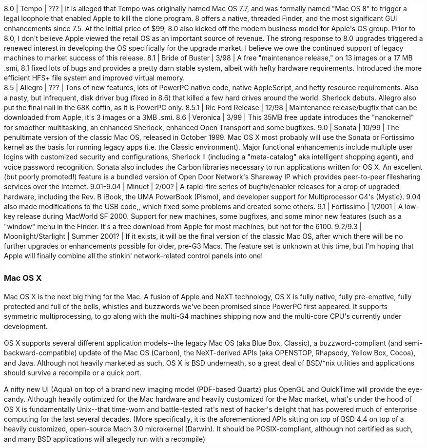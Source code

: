 8.0 | Tempo | ??? | It is alleged that Tempo was originally named Mac OS 7.7, and was formally named "Mac OS 8" to trigger a legal loophole that enabled Apple to kill the clone program. 8 offers a native, threaded Finder, and the most significant GUI enhancements since 7.5. At the initial price of $99, 8.0 also kicked off the modern business model for Apple's OS group. Prior to 8.0, I don't believe Apple viewed the retail OS as an important source of revenue. The strong response to 8.0 upgrades triggered a renewed interest in developing the OS specifically for the upgrade market. I believe we owe the continued support of legacy machines to market success of this release. 
8.1 | Bride of Buster | 3/98 | A free "maintenance release," on 13 images or a 17 MB .smi, 8.1 fixed lots of bugs and provides a pretty darn stable system, albeit with hefty hardware requirements. Introduced the more efficient HFS+ file system and improved virtual memory.  
8.5 | Allegro | ??? | Tons of new features, lots of PowerPC native code, native AppleScript, and hefty resource requirements. Also a nasty, but infrequent, disk driver bug (fixed in 8.6) that killed a few hard drives around the world. Sherlock debuts. Allegro also put the final nail in the 68K coffin, as it is PowerPC only. 
8.5.1 | Ric Ford Release | 12/98 | Maintenance release/bugfix that can be downloaded from Apple, it's 3 images or a 3MB .smi.
8.6 | Veronica | 3/99 | This 35MB free update introduces the "nanokernel" for smoother multitasking, an enhanced Sherlock, enhanced Open Transport and some bugfixes.
9.0 | Sonata | 10/99 | The penultimate version of the classic Mac OS, released in October 1999. Mac OS X most probably will use the Sonata or Fortissimo kernel as the basis for running legacy apps (i.e. the Classic environment). Major functional enhancements include multiple user logins with customized security and configurations, Sherlock II (including a "meta-catalog" aka intelligent shopping agent), and voice password recognition. Sonata also includes the Carbon libraries necessary to run applications written for OS X. An excellent (but poorly promoted!) feature is a bundled version of Open Door Network's Shareway IP which provides peer-to-peer filesharing services over the Internet.
9.01-9.04 | Minuet | 2/00? | A rapid-fire series of bugfix/enabler releases for a crop of upgraded hardware, including the Rev. B iBook, the UMA PowerBook (Pismo), and developer support for Multiprocessor G4's (Mystic). 9.04 also made modifications to the USB code,, which fixed some problems and created some others.
9.1 | Fortissimo | 1/2001 | A low-key release during MacWorld SF 2000. Support for new machines, some bugfixes, and some minor new features (such as a "window" menu in the Finder. It's a free download from Apple for most machines, but not for the 6100. 
9.2/9.3 | Moonlight/Starlight | Summer 2001? | If it exists, it will be the final version of the classic Mac OS, after which there will be no further upgrades or enhancements possible for older, pre-G3 Macs. The feature set is unknown at this time, but I'm hoping that Apple will finally combine all the stinkin' network-related control panels into one!

### Mac OS X

Mac OS X is the next big thing for the Mac. A fusion of Apple and NeXT technology, OS X is fully native, fully pre-emptive, fully protected and full of the bells, whistles and buzzwords we've been promised since PowerPC first appeared. It supports symmetric multiprocessing, to go along with the multi-G4 machines shipping now and the multi-core CPU's currently under development.

OS X supports several different application models--the legacy Mac OS (aka Blue Box, Classic), a buzzword-compliant (and semi-backward-compatible) update of the Mac OS (Carbon), the NeXT-derived APIs (aka OPENSTOP, Rhapsody, Yellow Box, Cocoa), and Java. Although not heavily marketed as such, OS X is BSD underneath, so a great deal of BSD/*nix utilities and applications should survive a recompile or a quick port.

A nifty new UI (Aqua) on top of a brand new imaging model (PDF-based Quartz) plus OpenGL and QuickTime will provide the eye-candy. Although heavily optimized for the Mac hardware and heavily customized for the Mac market, what's under the hood of OS X is fundamentally Unix--that time-worn and battle-tested rat's nest of hacker's delight that has powered much of enterprise computing for the last several decades. (More specifically, it is the aforementioned APIs sitting on top of BSD 4.4 on top of a heavily customized, open-source Mach 3.0 microkernel (Darwin). It should be POSIX-compliant, although not certified as such, and many BSD applications will allegedly run with a recompile)
